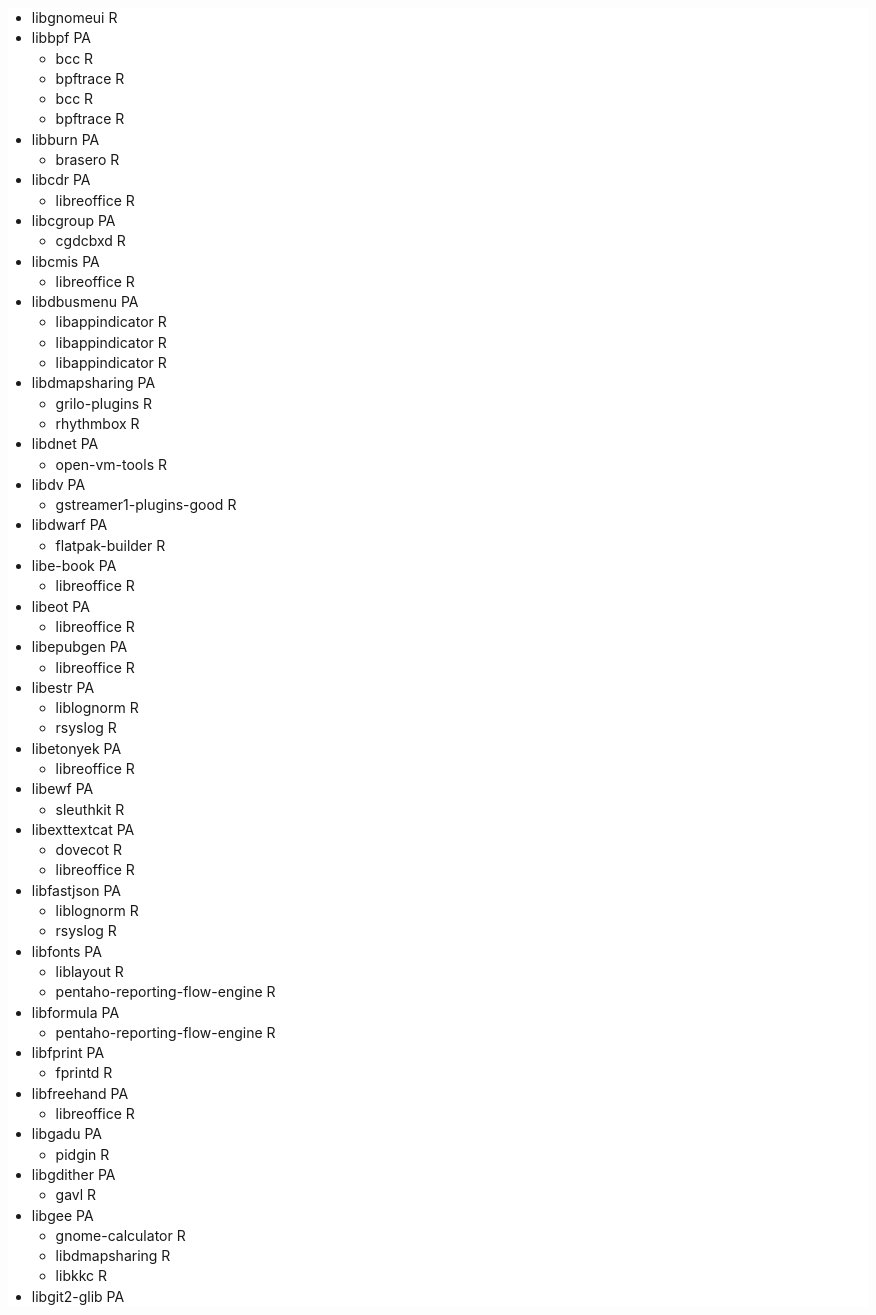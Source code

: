   * libgnomeui  R
* libbpf PA
  * bcc  R
  * bpftrace  R
  * bcc  R
  * bpftrace  R
* libburn PA
  * brasero  R
* libcdr PA
  * libreoffice  R
* libcgroup PA
  * cgdcbxd  R
* libcmis PA
  * libreoffice  R
* libdbusmenu PA
  * libappindicator  R
  * libappindicator  R
  * libappindicator  R
* libdmapsharing PA
  * grilo-plugins  R
  * rhythmbox  R
* libdnet PA
  * open-vm-tools  R
* libdv PA
  * gstreamer1-plugins-good  R
* libdwarf PA
  * flatpak-builder  R
* libe-book PA
  * libreoffice  R
* libeot PA
  * libreoffice  R
* libepubgen PA
  * libreoffice  R
* libestr PA
  * liblognorm  R
  * rsyslog  R
* libetonyek PA
  * libreoffice  R
* libewf PA
  * sleuthkit  R
* libexttextcat PA
  * dovecot  R
  * libreoffice  R
* libfastjson PA
  * liblognorm  R
  * rsyslog  R
* libfonts PA
  * liblayout  R
  * pentaho-reporting-flow-engine  R
* libformula PA
  * pentaho-reporting-flow-engine  R
* libfprint PA
  * fprintd  R
* libfreehand PA
  * libreoffice  R
* libgadu PA
  * pidgin  R
* libgdither PA
  * gavl  R
* libgee PA
  * gnome-calculator  R
  * libdmapsharing  R
  * libkkc  R
* libgit2-glib PA